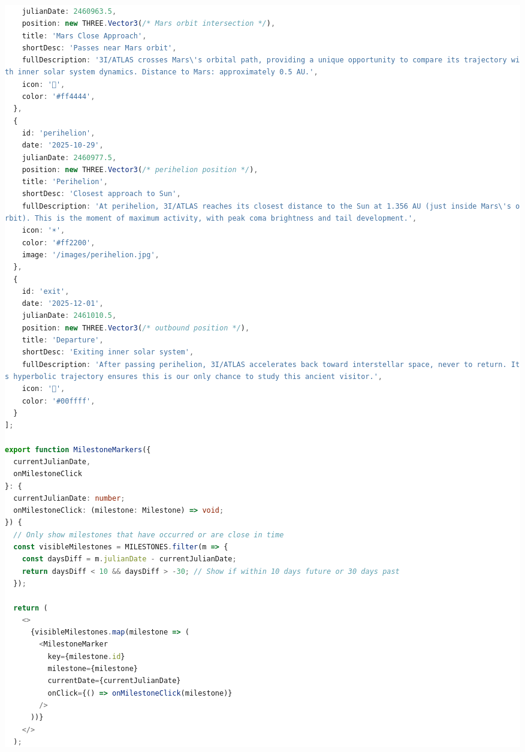 ```typescript
    julianDate: 2460963.5,
    position: new THREE.Vector3(/* Mars orbit intersection */),
    title: 'Mars Close Approach',
    shortDesc: 'Passes near Mars orbit',
    fullDescription: '3I/ATLAS crosses Mars\'s orbital path, providing a unique opportunity to compare its trajectory with inner solar system dynamics. Distance to Mars: approximately 0.5 AU.',
    icon: '🔴',
    color: '#ff4444',
  },
  {
    id: 'perihelion',
    date: '2025-10-29',
    julianDate: 2460977.5,
    position: new THREE.Vector3(/* perihelion position */),
    title: 'Perihelion',
    shortDesc: 'Closest approach to Sun',
    fullDescription: 'At perihelion, 3I/ATLAS reaches its closest distance to the Sun at 1.356 AU (just inside Mars\'s orbit). This is the moment of maximum activity, with peak coma brightness and tail development.',
    icon: '☀️',
    color: '#ff2200',
    image: '/images/perihelion.jpg',
  },
  {
    id: 'exit',
    date: '2025-12-01',
    julianDate: 2461010.5,
    position: new THREE.Vector3(/* outbound position */),
    title: 'Departure',
    shortDesc: 'Exiting inner solar system',
    fullDescription: 'After passing perihelion, 3I/ATLAS accelerates back toward interstellar space, never to return. Its hyperbolic trajectory ensures this is our only chance to study this ancient visitor.',
    icon: '🚀',
    color: '#00ffff',
  }
];

export function MilestoneMarkers({ 
  currentJulianDate, 
  onMilestoneClick 
}: { 
  currentJulianDate: number;
  onMilestoneClick: (milestone: Milestone) => void;
}) {
  // Only show milestones that have occurred or are close in time
  const visibleMilestones = MILESTONES.filter(m => {
    const daysDiff = m.julianDate - currentJulianDate;
    return daysDiff < 10 && daysDiff > -30; // Show if within 10 days future or 30 days past
  });
  
  return (
    <>
      {visibleMilestones.map(milestone => (
        <MilestoneMarker 
          key={milestone.id}
          milestone={milestone}
          currentDate={currentJulianDate}
          onClick={() => onMilestoneClick(milestone)}
        />
      ))}
    </>
  );
```